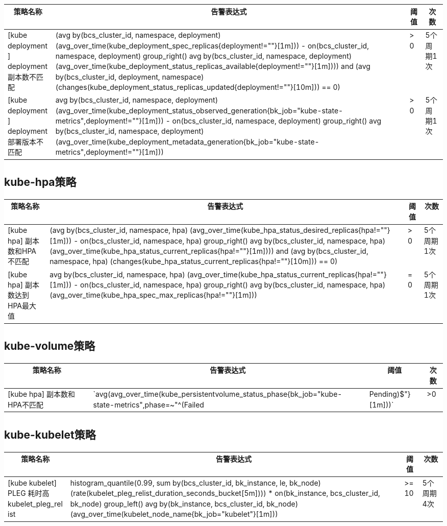 策略名称	 | 告警表达式 | 	阈值	| 次数
---|---|---|---
[kube deployment] deployment 副本数不匹配 |	(avg by(bcs_cluster_id, namespace, deployment) (avg_over_time(kube_deployment_spec_replicas{deployment!=""}[1m])) - on(bcs_cluster_id, namespace, deployment) group_right() avg by(bcs_cluster_id, namespace, deployment) (avg_over_time(kube_deployment_status_replicas_available{deployment!=""}[1m]))) and (avg by(bcs_cluster_id, deployment, namespace) (changes(kube_deployment_status_replicas_updated{deployment!=""}[10m])) == 0)	| >0 |	5个周期1次
[kube deployment] deployment 部署版本不匹配 |	avg by(bcs_cluster_id, namespace, deployment) (avg_over_time(kube_deployment_status_observed_generation{bk_job="kube-state-metrics",deployment!=""}[1m])) - on(bcs_cluster_id, namespace, deployment) group_right() avg by(bcs_cluster_id, namespace, deployment) (avg_over_time(kube_deployment_metadata_generation{bk_job="kube-state-metrics",deployment!=""}[1m]))	|>0	 | 5个周期1次

## kube-hpa策略

策略名称	 | 告警表达式 | 	阈值	| 次数
---|---|---|---
[kube hpa] 副本数和HPA不匹配	| (avg by(bcs_cluster_id, namespace, hpa) (avg_over_time(kube_hpa_status_desired_replicas{hpa!=""}[1m])) - on(bcs_cluster_id, namespace, hpa) group_right() avg by(bcs_cluster_id, namespace, hpa) (avg_over_time(kube_hpa_status_current_replicas{hpa!=""}[1m]))) and (avg by(bcs_cluster_id, namespace, hpa) (changes(kube_hpa_status_current_replicas{hpa!=""}[10m])) == 0)	| >0 |	5个周期1次
[kube hpa] 副本数达到HPA最大值	| avg by(bcs_cluster_id, namespace, hpa) (avg_over_time(kube_hpa_status_current_replicas{hpa!=""}[1m])) - on(bcs_cluster_id, namespace, hpa) group_right() avg by(bcs_cluster_id, namespace, hpa) (avg_over_time(kube_hpa_spec_max_replicas{hpa!=""}[1m]))	| =0 |	5个周期1次

## kube-volume策略

策略名称	 | 告警表达式 | 	阈值	| 次数
---|---|---|---
[kube hpa] 副本数和HPA不匹配	 | `avg(avg_over_time(kube_persistentvolume_status_phase{bk_job="kube-state-metrics",phase=~"^(Failed|Pending)$"}[1m]))` |	>0 |	5个周期1次

## kube-kubelet策略

策略名称	 | 告警表达式 | 	阈值	| 次数
---|---|---|---
[kube kubelet] PLEG 耗时高 kubelet_pleg_relist |	histogram_quantile(0.99, sum by(bcs_cluster_id, bk_instance, le, bk_node) (rate(kubelet_pleg_relist_duration_seconds_bucket[5m]))) * on(bk_instance, bcs_cluster_id, bk_node) group_left() avg by(bk_instance, bcs_cluster_id, bk_node) (avg_over_time(kubelet_node_name{bk_job="kubelet"}[1m]))	| >=10 |	5个周期4次

